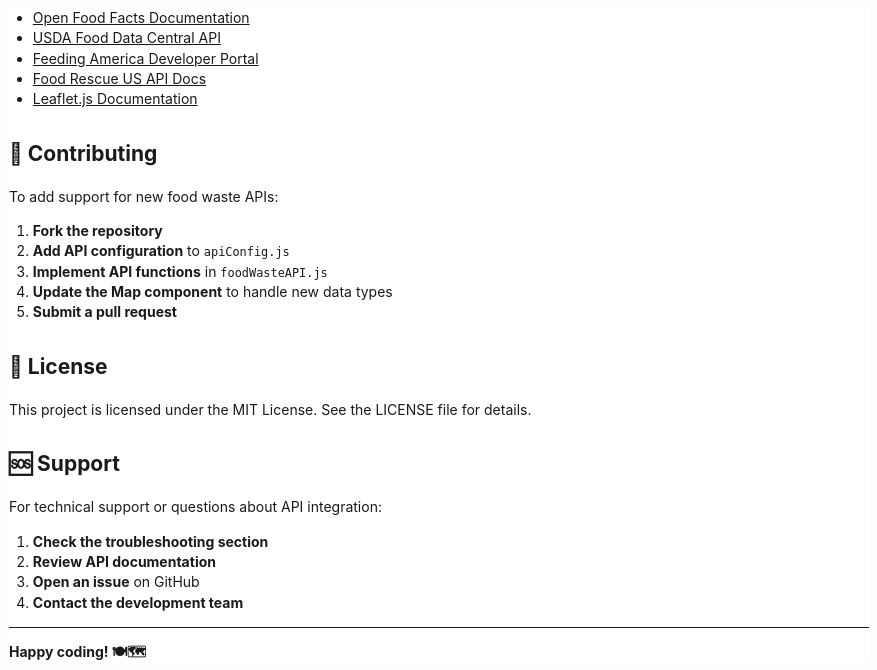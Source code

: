 - [Open Food Facts Documentation](https://world.openfoodfacts.org/data)
- [USDA Food Data Central API](https://fdc.nal.usda.gov/api-docs/)
- [Feeding America Developer Portal](https://www.feedingamerica.org/developers)
- [Food Rescue US API Docs](https://foodrescue.us/api-docs)
- [Leaflet.js Documentation](https://leafletjs.com/reference.html)

## 🤝 Contributing

To add support for new food waste APIs:

1. **Fork the repository**
2. **Add API configuration** to `apiConfig.js`
3. **Implement API functions** in `foodWasteAPI.js`
4. **Update the Map component** to handle new data types
5. **Submit a pull request**

## 📄 License

This project is licensed under the MIT License. See the LICENSE file for details.

## 🆘 Support

For technical support or questions about API integration:

1. **Check the troubleshooting section**
2. **Review API documentation**
3. **Open an issue** on GitHub
4. **Contact the development team**

---

**Happy coding! 🍽️🗺️**
